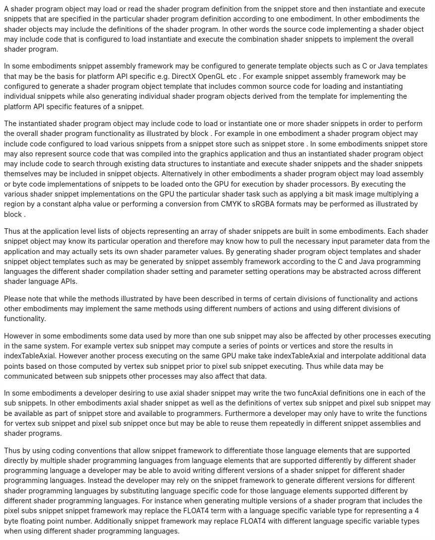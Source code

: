 A shader program object may load or read the shader program definition from the snippet store and then instantiate and execute snippets that are specified in the particular shader program definition according to one embodiment. In other embodiments the shader objects may include the definitions of the shader program. In other words the source code implementing a shader object may include code that is configured to load instantiate and execute the combination shader snippets to implement the overall shader program.

In some embodiments snippet assembly framework may be configured to generate template objects such as C or Java templates that may be the basis for platform API specific e.g. DirectX OpenGL etc . For example snippet assembly framework may be configured to generate a shader program object template that includes common source code for loading and instantiating individual snippets while also generating individual shader program objects derived from the template for implementing the platform API specific features of a snippet.

The instantiated shader program object may include code to load or instantiate one or more shader snippets in order to perform the overall shader program functionality as illustrated by block . For example in one embodiment a shader program object may include code configured to load various snippets from a snippet store such as snippet store . In some embodiments snippet store may also represent source code that was compiled into the graphics application and thus an instantiated shader program object may include code to search through existing data structures to instantiate and execute shader snippets and the shader snippets themselves may be included in snippet objects. Alternatively in other embodiments a shader program object may load assembly or byte code implementations of snippets to be loaded onto the GPU for execution by shader processors. By executing the various shader snippet implementations on the GPU the particular shader task such as applying a bit mask image multiplying a region by a constant alpha value or performing a conversion from CMYK to sRGBA formats may be performed as illustrated by block .

Thus at the application level lists of objects representing an array of shader snippets are built in some embodiments. Each shader snippet object may know its particular operation and therefore may know how to pull the necessary input parameter data from the application and may actually sets its own shader parameter values. By generating shader program object templates and shader snippet object templates such as may be generated by snippet assembly framework according to the C and Java programming languages the different shader compilation shader setting and parameter setting operations may be abstracted across different shader language APIs.

Please note that while the methods illustrated by have been described in terms of certain divisions of functionality and actions other embodiments may implement the same methods using different numbers of actions and using different divisions of functionality.

However in some embodiments some data used by more than one sub snippet may also be affected by other processes executing in the same system. For example vertex sub snippet may compute a series of points or vertices and store the results in indexTableAxial. However another process executing on the same GPU make take indexTableAxial and interpolate additional data points based on those computed by vertex sub snippet prior to pixel sub snippet executing. Thus while data may be communicated between sub snippets other processes may also affect that data.

In some embodiments a developer desiring to use axial shader snippet may write the two funcAxial definitions one in each of the sub snippets. In other embodiments axial shader snippet as well as the definitions of vertex sub snippet and pixel sub snippet may be available as part of snippet store and available to programmers. Furthermore a developer may only have to write the functions for vertex sub snippet and pixel sub snippet once but may be able to reuse them repeatedly in different snippet assemblies and shader programs.

Thus by using coding conventions that allow snippet framework to differentiate those language elements that are supported directly by multiple shader programming languages from language elements that are supported differently by different shader programming language a developer may be able to avoid writing different versions of a shader snippet for different shader programming languages. Instead the developer may rely on the snippet framework to generate different versions for different shader programming languages by substituting language specific code for those language elements supported different by different shader programming languages. For instance when generating multiple versions of a shader program that includes the pixel subs snippet snippet framework may replace the FLOAT4 term with a language specific variable type for representing a 4 byte floating point number. Additionally snippet framework may replace FLOAT4 with different language specific variable types when using different shader programming languages.
